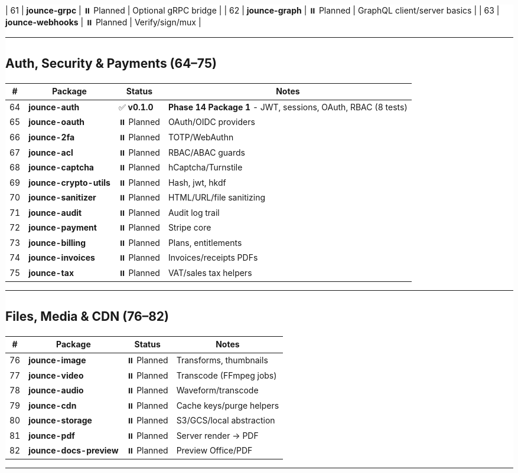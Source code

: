| 61 | **jounce-grpc** | ⏸️ Planned | Optional gRPC bridge |
| 62 | **jounce-graph** | ⏸️ Planned | GraphQL client/server basics |
| 63 | **jounce-webhooks** | ⏸️ Planned | Verify/sign/mux |

---

## Auth, Security & Payments (64–75)

| # | Package | Status | Notes |
|---|---------|--------|-------|
| 64 | **jounce-auth** | ✅ **v0.1.0** | **Phase 14 Package 1** - JWT, sessions, OAuth, RBAC (8 tests) |
| 65 | **jounce-oauth** | ⏸️ Planned | OAuth/OIDC providers |
| 66 | **jounce-2fa** | ⏸️ Planned | TOTP/WebAuthn |
| 67 | **jounce-acl** | ⏸️ Planned | RBAC/ABAC guards |
| 68 | **jounce-captcha** | ⏸️ Planned | hCaptcha/Turnstile |
| 69 | **jounce-crypto-utils** | ⏸️ Planned | Hash, jwt, hkdf |
| 70 | **jounce-sanitizer** | ⏸️ Planned | HTML/URL/file sanitizing |
| 71 | **jounce-audit** | ⏸️ Planned | Audit log trail |
| 72 | **jounce-payment** | ⏸️ Planned | Stripe core |
| 73 | **jounce-billing** | ⏸️ Planned | Plans, entitlements |
| 74 | **jounce-invoices** | ⏸️ Planned | Invoices/receipts PDFs |
| 75 | **jounce-tax** | ⏸️ Planned | VAT/sales tax helpers |

---

## Files, Media & CDN (76–82)

| # | Package | Status | Notes |
|---|---------|--------|-------|
| 76 | **jounce-image** | ⏸️ Planned | Transforms, thumbnails |
| 77 | **jounce-video** | ⏸️ Planned | Transcode (FFmpeg jobs) |
| 78 | **jounce-audio** | ⏸️ Planned | Waveform/transcode |
| 79 | **jounce-cdn** | ⏸️ Planned | Cache keys/purge helpers |
| 80 | **jounce-storage** | ⏸️ Planned | S3/GCS/local abstraction |
| 81 | **jounce-pdf** | ⏸️ Planned | Server render → PDF |
| 82 | **jounce-docs-preview** | ⏸️ Planned | Preview Office/PDF |

---